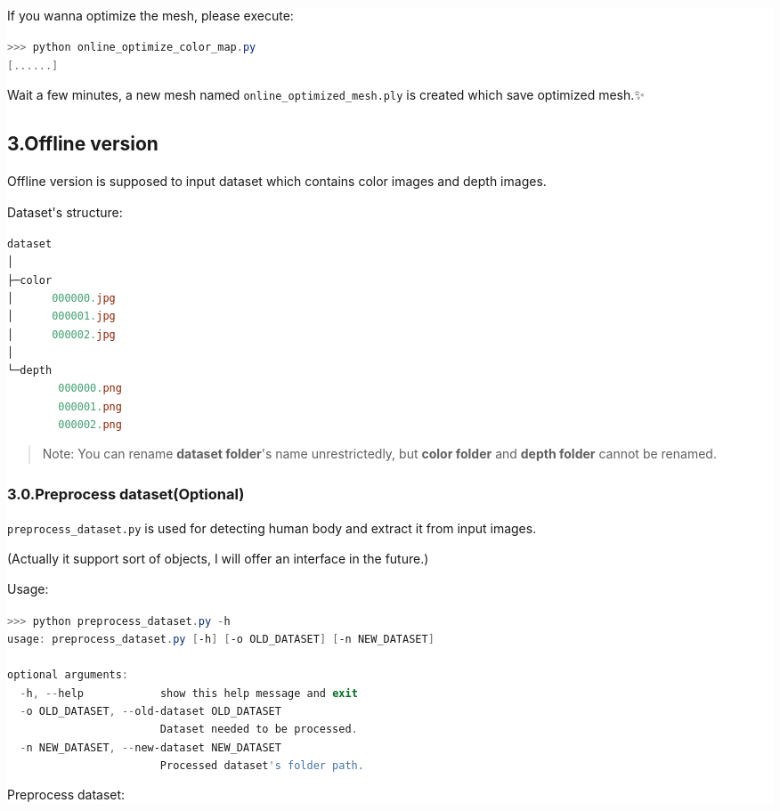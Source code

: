 If you wanna optimize the mesh, please execute:

```powershell
>>> python online_optimize_color_map.py
[......]
```

Wait a few minutes, a new mesh named `online_optimized_mesh.ply` is created which save optimized mesh.✨





## 3.Offline version

Offline version is supposed to input dataset which contains color images and depth images.

Dataset's structure:

```powershell
dataset
│
├─color
│      000000.jpg
│      000001.jpg
│      000002.jpg
│
└─depth
        000000.png
        000001.png
        000002.png
```

> Note: You can rename **dataset folder**'s name unrestrictedly, but **color folder** and **depth folder** cannot be renamed.

### 3.0.Preprocess dataset(Optional)

`preprocess_dataset.py` is used for detecting human body and extract it from input images.

(Actually it support sort of objects, I will offer an interface in the future.)

Usage:

```powershell
>>> python preprocess_dataset.py -h
usage: preprocess_dataset.py [-h] [-o OLD_DATASET] [-n NEW_DATASET]

optional arguments:
  -h, --help            show this help message and exit
  -o OLD_DATASET, --old-dataset OLD_DATASET
                        Dataset needed to be processed.
  -n NEW_DATASET, --new-dataset NEW_DATASET
                        Processed dataset's folder path.
```

Preprocess dataset:
